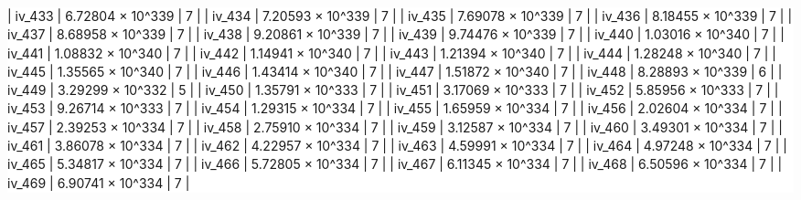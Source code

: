 | iv_433 | 6.72804 × 10^339 | 7 |
| iv_434 | 7.20593 × 10^339 | 7 |
| iv_435 | 7.69078 × 10^339 | 7 |
| iv_436 | 8.18455 × 10^339 | 7 |
| iv_437 | 8.68958 × 10^339 | 7 |
| iv_438 | 9.20861 × 10^339 | 7 |
| iv_439 | 9.74476 × 10^339 | 7 |
| iv_440 | 1.03016 × 10^340 | 7 |
| iv_441 | 1.08832 × 10^340 | 7 |
| iv_442 | 1.14941 × 10^340 | 7 |
| iv_443 | 1.21394 × 10^340 | 7 |
| iv_444 | 1.28248 × 10^340 | 7 |
| iv_445 | 1.35565 × 10^340 | 7 |
| iv_446 | 1.43414 × 10^340 | 7 |
| iv_447 | 1.51872 × 10^340 | 7 |
| iv_448 | 8.28893 × 10^339 | 6 |
| iv_449 | 3.29299 × 10^332 | 5 |
| iv_450 | 1.35791 × 10^333 | 7 |
| iv_451 | 3.17069 × 10^333 | 7 |
| iv_452 | 5.85956 × 10^333 | 7 |
| iv_453 | 9.26714 × 10^333 | 7 |
| iv_454 | 1.29315 × 10^334 | 7 |
| iv_455 | 1.65959 × 10^334 | 7 |
| iv_456 | 2.02604 × 10^334 | 7 |
| iv_457 | 2.39253 × 10^334 | 7 |
| iv_458 | 2.75910 × 10^334 | 7 |
| iv_459 | 3.12587 × 10^334 | 7 |
| iv_460 | 3.49301 × 10^334 | 7 |
| iv_461 | 3.86078 × 10^334 | 7 |
| iv_462 | 4.22957 × 10^334 | 7 |
| iv_463 | 4.59991 × 10^334 | 7 |
| iv_464 | 4.97248 × 10^334 | 7 |
| iv_465 | 5.34817 × 10^334 | 7 |
| iv_466 | 5.72805 × 10^334 | 7 |
| iv_467 | 6.11345 × 10^334 | 7 |
| iv_468 | 6.50596 × 10^334 | 7 |
| iv_469 | 6.90741 × 10^334 | 7 |